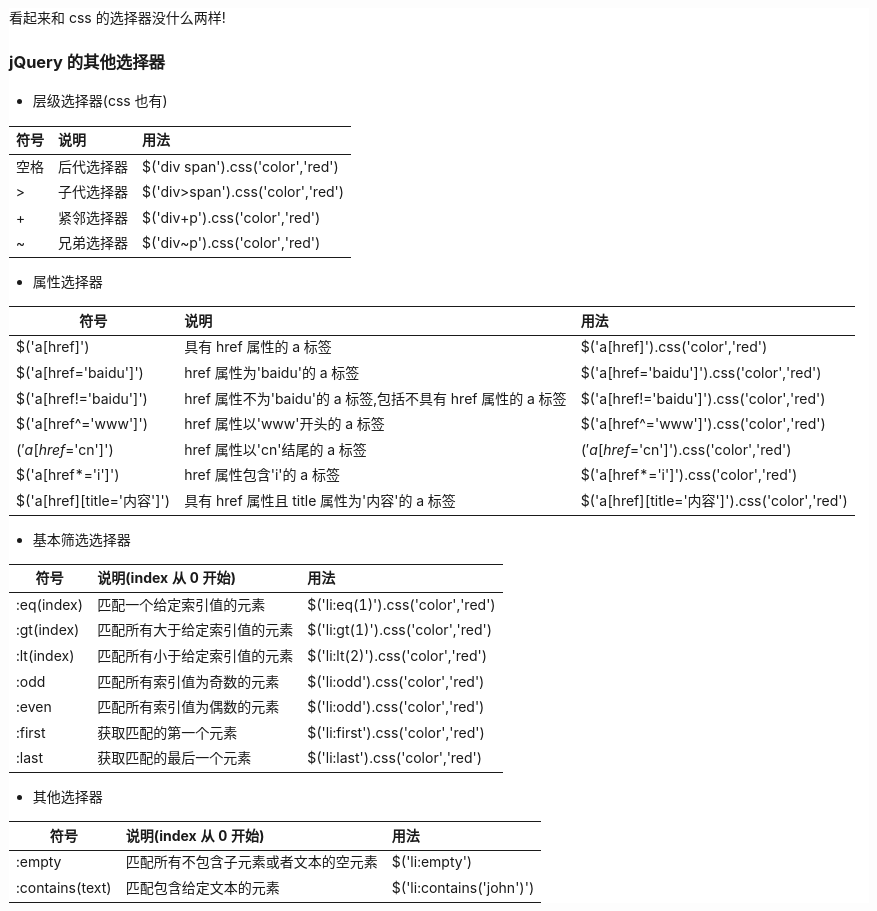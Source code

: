看起来和 css 的选择器没什么两样!

### jQuery 的其他选择器

- 层级选择器(css 也有)

| 符号 | 说明       | 用法                             |
| ---- | :--------- | :------------------------------- |
| 空格 | 后代选择器 | $('div span').css('color','red') |
| >    | 子代选择器 | $('div>span').css('color','red') |
| +    | 紧邻选择器 | $('div+p').css('color','red')    |
| ~    | 兄弟选择器 | $('div~p').css('color','red')    |

- 属性选择器

| 符号                       | 说明                                                        | 用法                                          |
| -------------------------- | :---------------------------------------------------------- | :-------------------------------------------- |
| $('a[href]')               | 具有 href 属性的 a 标签                                     | $('a[href]').css('color','red')               |
| $('a[href='baidu']')       | href 属性为'baidu'的 a 标签                                 | $('a[href='baidu']').css('color','red')       |
| $('a[href!='baidu']')      | href 属性不为'baidu'的 a 标签,包括不具有 href 属性的 a 标签 | $('a[href!='baidu']').css('color','red')      |
| $('a[href^='www']')        | href 属性以'www'开头的 a 标签                               | $('a[href^='www']').css('color','red')        |
| $('a[href$='cn']')         | href 属性以'cn'结尾的 a 标签                                | $('a[href$='cn']').css('color','red')         |
| $('a[href*='i']')          | href 属性包含'i'的 a 标签                                   | $('a[href*='i']').css('color','red')          |
| $('a\[href]\[title='内容']') | 具有 href 属性且 title 属性为'内容'的 a 标签                | $('a\[href][title='内容']').css('color','red') |

- 基本筛选选择器

| 符号       | 说明(index 从 0 开始)        | 用法                             |
| ---------- | :--------------------------- | :------------------------------- |
| :eq(index) | 匹配一个给定索引值的元素     | $('li:eq(1)').css('color','red') |
| :gt(index) | 匹配所有大于给定索引值的元素 | $('li:gt(1)').css('color','red') |
| :lt(index) | 匹配所有小于给定索引值的元素 | $('li:lt(2)').css('color','red') |
| :odd       | 匹配所有索引值为奇数的元素   | $('li:odd').css('color','red')   |
| :even      | 匹配所有索引值为偶数的元素   | $('li:odd').css('color','red')   |
| :first     | 获取匹配的第一个元素         | $('li:first').css('color','red') |
| :last      | 获取匹配的最后一个元素       | $('li:last').css('color','red')  |

- 其他选择器

| 符号            | 说明(index 从 0 开始)                | 用法                     |
| --------------- | :----------------------------------- | :----------------------- |
| :empty          | 匹配所有不包含子元素或者文本的空元素 | $('li:empty')            |
| :contains(text) | 匹配包含给定文本的元素               | $('li:contains('john')') |
